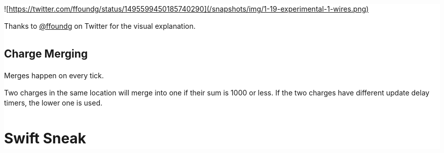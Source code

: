 ![https://twitter.com/ffoundg/status/1495599450185740290](/snapshots/img/1-19-experimental-1-wires.png)

Thanks to [@ffoundg](https://twitter.com/ffoundg/status/1495599450185740290) on Twitter for the visual explanation.

## Charge Merging

Merges happen on every tick.

Two charges in the same location will merge into one if their sum is 1000 or less. If the two charges have different update delay timers, the lower one is used.

# Swift Sneak
